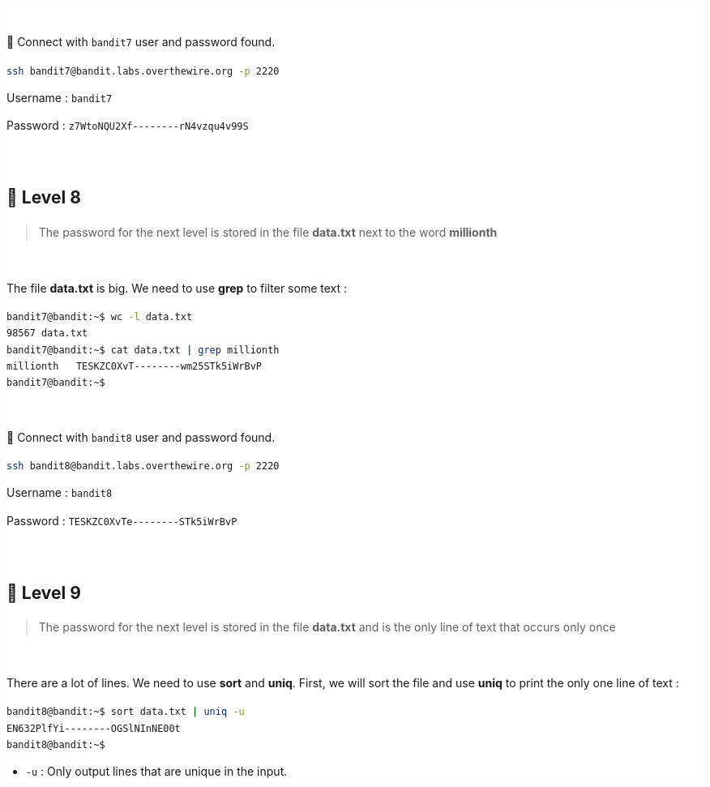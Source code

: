 <br>

:closed_lock_with_key: Connect with ``bandit7`` user and password found.

```bash
ssh bandit7@bandit.labs.overthewire.org -p 2220
```

Username : ``bandit7``

Password  : ``z7WtoNQU2Xf--------rN4vzqu4v99S``

<br>

## :star2: Level 8

> The password for the next level is stored in the file **data.txt** next to the word **millionth**

<br>

The file **data.txt** is big. We need to use **grep** to filter some text : 
```bash
bandit7@bandit:~$ wc -l data.txt 
98567 data.txt
bandit7@bandit:~$ cat data.txt | grep millionth
millionth	TESKZC0XvT--------wm25STk5iWrBvP
bandit7@bandit:~$
```

<br>

:closed_lock_with_key: Connect with ``bandit8`` user and password found.

```bash
ssh bandit8@bandit.labs.overthewire.org -p 2220
```

Username : ``bandit8``

Password  : ``TESKZC0XvTe--------STk5iWrBvP``

<br>

## :star2: Level 9

> The password for the next level is stored in the file **data.txt** and is the only line of text that occurs only once

<br>

There are a lot of lines. We need to use **sort** and **uniq**. First, we will sort the file and use **uniq** to print the only one line of text : 
```bash
bandit8@bandit:~$ sort data.txt | uniq -u
EN632PlfYi--------OGSlNInNE00t
bandit8@bandit:~$
```
- ``-u`` : Only output lines that are unique in the input.
